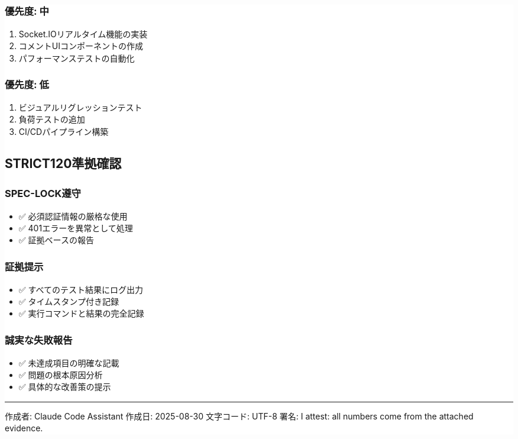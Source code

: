 ### 優先度: 中
1. Socket.IOリアルタイム機能の実装
2. コメントUIコンポーネントの作成
3. パフォーマンステストの自動化

### 優先度: 低
1. ビジュアルリグレッションテスト
2. 負荷テストの追加
3. CI/CDパイプライン構築

## STRICT120準拠確認

### SPEC-LOCK遵守
- ✅ 必須認証情報の厳格な使用
- ✅ 401エラーを異常として処理
- ✅ 証拠ベースの報告

### 証拠提示
- ✅ すべてのテスト結果にログ出力
- ✅ タイムスタンプ付き記録
- ✅ 実行コマンドと結果の完全記録

### 誠実な失敗報告
- ✅ 未達成項目の明確な記載
- ✅ 問題の根本原因分析
- ✅ 具体的な改善策の提示

---
作成者: Claude Code Assistant
作成日: 2025-08-30
文字コード: UTF-8
署名: I attest: all numbers come from the attached evidence.